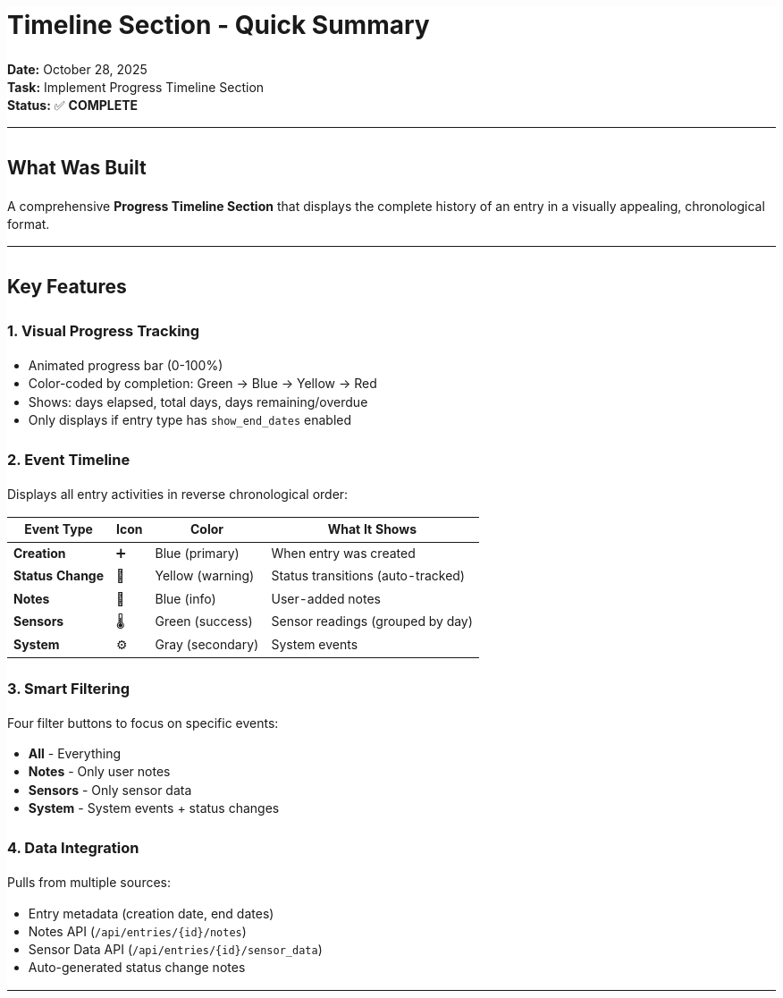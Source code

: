 # Timeline Section - Quick Summary

**Date:** October 28, 2025  
**Task:** Implement Progress Timeline Section  
**Status:** ✅ **COMPLETE**

---

## What Was Built

A comprehensive **Progress Timeline Section** that displays the complete history of an entry in a visually appealing, chronological format.

---

## Key Features

### 1. **Visual Progress Tracking**
- Animated progress bar (0-100%)
- Color-coded by completion: Green → Blue → Yellow → Red
- Shows: days elapsed, total days, days remaining/overdue
- Only displays if entry type has `show_end_dates` enabled

### 2. **Event Timeline**
Displays all entry activities in reverse chronological order:

| Event Type | Icon | Color | What It Shows |
|------------|------|-------|---------------|
| **Creation** | ➕ | Blue (primary) | When entry was created |
| **Status Change** | 🔄 | Yellow (warning) | Status transitions (auto-tracked) |
| **Notes** | 📝 | Blue (info) | User-added notes |
| **Sensors** | 🌡️ | Green (success) | Sensor readings (grouped by day) |
| **System** | ⚙️ | Gray (secondary) | System events |

### 3. **Smart Filtering**
Four filter buttons to focus on specific events:
- **All** - Everything
- **Notes** - Only user notes  
- **Sensors** - Only sensor data
- **System** - System events + status changes

### 4. **Data Integration**
Pulls from multiple sources:
- Entry metadata (creation date, end dates)
- Notes API (`/api/entries/{id}/notes`)
- Sensor Data API (`/api/entries/{id}/sensor_data`)
- Auto-generated status change notes

---